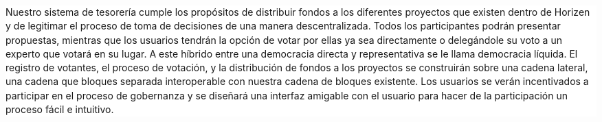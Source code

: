 Nuestro sistema de tesorería cumple los propósitos de distribuir fondos a los diferentes proyectos que existen dentro de Horizen y de legitimar el proceso de toma de decisiones de una manera descentralizada. Todos los participantes podrán presentar propuestas, mientras que los usuarios tendrán la opción de votar por ellas ya sea directamente o delegándole su voto a un experto que votará en su lugar. A este híbrido entre una democracia directa y representativa se le llama democracia líquida. El registro de votantes, el proceso de votación, y la distribución de fondos a los proyectos se construirán sobre una cadena lateral, una cadena que bloques separada interoperable con nuestra cadena de bloques existente. Los usuarios se verán incentivados a participar en el proceso de gobernanza y se diseñará una interfaz amigable con el usuario para hacer de la participación un proceso fácil e intuitivo.
